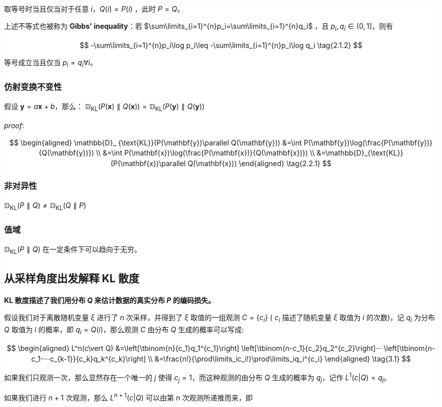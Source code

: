 取等号时当且仅当对于任意 $i$，$Q(i)=P(i)$ ，此时 $P=Q$。

上述不等式也被称为 **Gibbs' inequality**：若 $\sum\limits_{i=1}^{n}p_i=\sum\limits_{i=1}^{n}q_i$ ，且 $p_i,q_i\in (0,1]$，则有

$$
-\sum\limits_{i=1}^{n}p_i\log p_i\leq -\sum\limits_{i=1}^{n}p_i\log q_i
\tag{2.1.2}
$$

等号成立当且仅当 $p_i=q_i\forall i$。

### 仿射变换不变性
假设 $\mathbf{y}=a\mathbf{x}+b$，那么：
$\mathbb{D}_ {\text{KL}}(P(\mathbf{x})\parallel Q(\mathbf{x}))=\mathbb{D}_ {\text{KL}}(P(\mathbf{y})\parallel Q(\mathbf{y}))$

$proof:$

$$
\begin{aligned}
\mathbb{D}_ {\text{KL}}(P(\mathbf{y})\parallel Q(\mathbf{y}))
&=\int P(\mathbf{y})\log(\frac{P(\mathbf{y})}{Q(\mathbf{y})}) \\
&=\int P(\mathbf{x})\log(\frac{P(\mathbf{x})}{Q(\mathbf{x})}) \\
&=\mathbb{D}_{\text{KL}}(P(\mathbf{x})\parallel Q(\mathbf{x}))
\end{aligned}
\tag{2.2.1}
$$

### 非对异性
$\mathbb{D}_ {\text{KL}}(P\parallel Q)\neq \mathbb{D}_{\text{KL}}(Q\parallel P)$

### 值域
$\mathbb{D}_{\text{KL}}(P\parallel Q)$ 在一定条件下可以趋向于无穷。

## 从采样角度出发解释 KL 散度
**KL 散度描述了我们用分布 $Q$ 来估计数据的真实分布 $P$ 的编码损失。**

假设我们对于离散随机变量 $\xi$ 进行了 $n$ 次采样，并得到了 $\xi$ 取值的一组观测 $C=\{c_i\}$ ( $c_i$ 描述了随机变量 $\xi$ 取值为 $i$ 的次数)，记 $q_i$ 为分布 $Q$ 取值为 $i$ 的概率，即 $q_i=Q(i)$，那么观测 $C$ 由分布 $Q$ 生成的概率可以写成: 

$$
\begin{aligned}
L^n(c\vert Q)
&=\left[\tbinom{n}{c_1}q_1^{c_1}\right] \left[\tbinom{n-c_1}{c_2}q_2^{c_2}\right]··· \left[\tbinom{n-c_1-···c_{k-1}}{c_k}q_k^{c_k}\right] \\
&=\frac{n!}{\prod\limits_ic_i!}\prod\limits_iq_i^{c_i}
\end{aligned}
\tag{3.1}
$$

如果我们只观测一次，那么显然存在一个唯一的 $j$ 使得 $c_j=1$，而这种观测的由分布 $Q$ 生成的概率为 $q_j$，记作 $L^1(c\vert Q)=q_j$。

如果我们进行 $n+1$ 次观测，那么 $L^{n+1}(c\vert Q)$ 可以由第 $n$ 次观测所递推而来，即
